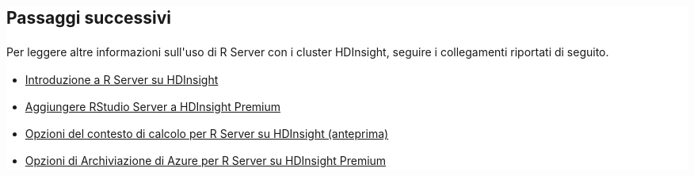 ## Passaggi successivi

Per leggere altre informazioni sull'uso di R Server con i cluster HDInsight, seguire i collegamenti riportati di seguito.

- [Introduzione a R Server su HDInsight](hdinsight-hadoop-r-server-get-started.md)

- [Aggiungere RStudio Server a HDInsight Premium](hdinsight-hadoop-r-server-install-r-studio.md)

- [Opzioni del contesto di calcolo per R Server su HDInsight (anteprima)](hdinsight-hadoop-r-server-compute-contexts.md)

- [Opzioni di Archiviazione di Azure per R Server su HDInsight Premium](hdinsight-hadoop-r-server-storage.md)

